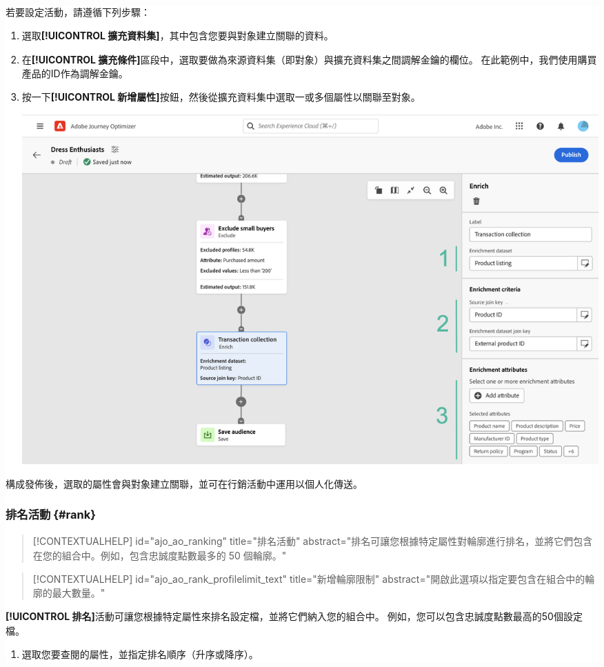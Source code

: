 若要設定活動，請遵循下列步驟：

1. 選取&#x200B;**[!UICONTROL 擴充資料集]**，其中包含您要與對象建立關聯的資料。

1. 在&#x200B;**[!UICONTROL 擴充條件]**&#x200B;區段中，選取要做為來源資料集（即對象）與擴充資料集之間調解金鑰的欄位。 在此範例中，我們使用購買產品的ID作為調解金鑰。

1. 按一下&#x200B;**[!UICONTROL 新增屬性]**&#x200B;按鈕，然後從擴充資料集中選取一或多個屬性以關聯至對象。

   ![](assets/audiences-enrich-activity.png)

構成發佈後，選取的屬性會與對象建立關聯，並可在行銷活動中運用以個人化傳送。

### 排名活動 {#rank}

>[!CONTEXTUALHELP]
>id="ajo_ao_ranking"
>title="排名活動"
>abstract="排名可讓您根據特定屬性對輪廓進行排名，並將它們包含在您的組合中。例如，包含忠誠度點數最多的 50 個輪廓。"

>[!CONTEXTUALHELP]
>id="ajo_ao_rank_profilelimit_text"
>title="新增輪廓限制"
>abstract="開啟此選項以指定要包含在組合中的輪廓的最大數量。"

**[!UICONTROL 排名]**&#x200B;活動可讓您根據特定屬性來排名設定檔，並將它們納入您的組合中。 例如，您可以包含忠誠度點數最高的50個設定檔。

1. 選取您要查閱的屬性，並指定排名順序（升序或降序）。
